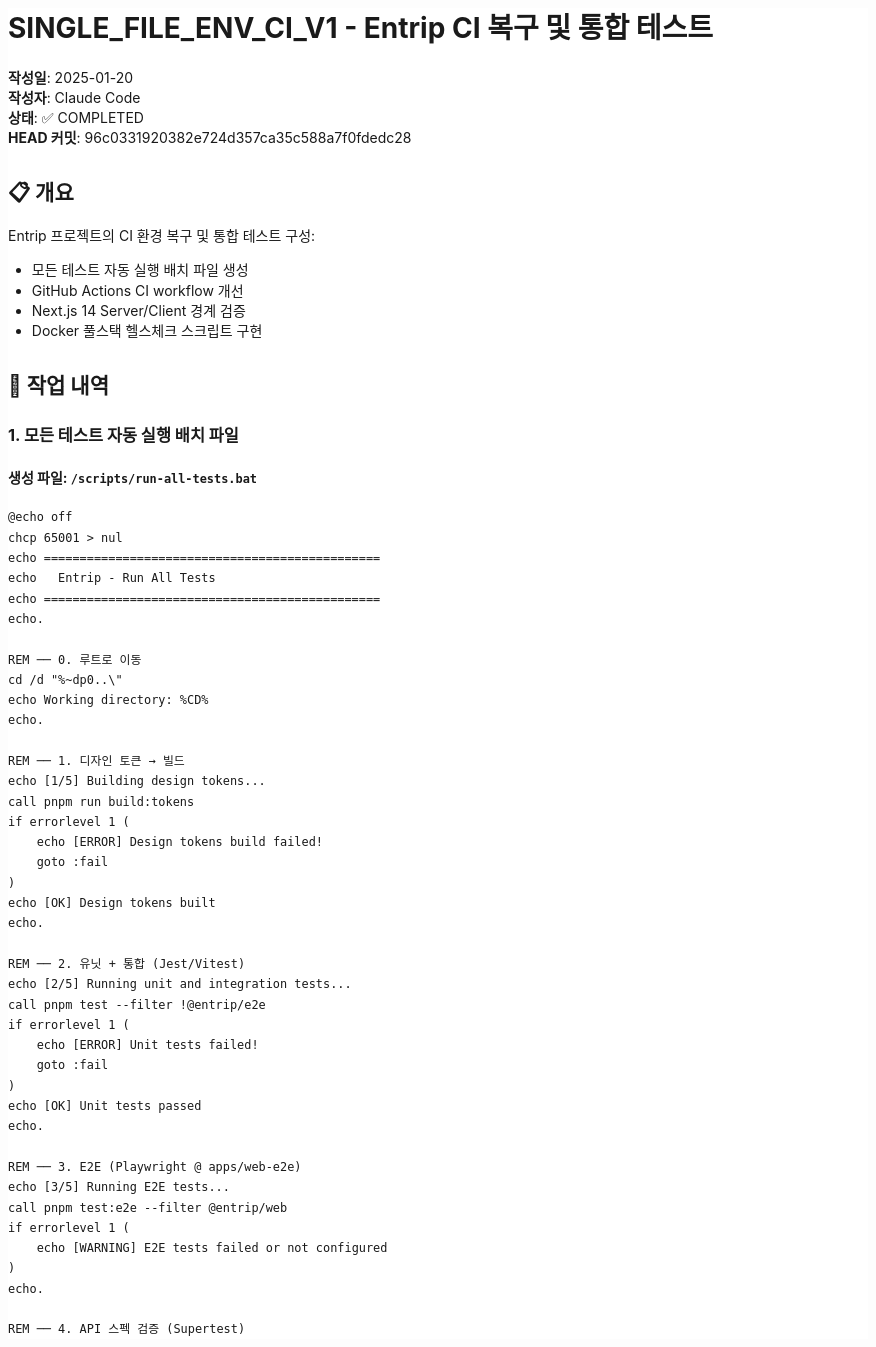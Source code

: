 # SINGLE_FILE_ENV_CI_V1 - Entrip CI 복구 및 통합 테스트

**작성일**: 2025-01-20  
**작성자**: Claude Code  
**상태**: ✅ COMPLETED  
**HEAD 커밋**: 96c0331920382e724d357ca35c588a7f0fdedc28

## 📋 개요

Entrip 프로젝트의 CI 환경 복구 및 통합 테스트 구성:
- 모든 테스트 자동 실행 배치 파일 생성
- GitHub Actions CI workflow 개선
- Next.js 14 Server/Client 경계 검증
- Docker 풀스택 헬스체크 스크립트 구현

## 🔧 작업 내역

### 1. 모든 테스트 자동 실행 배치 파일

#### 생성 파일: `/scripts/run-all-tests.bat`
```batch
@echo off
chcp 65001 > nul
echo ===============================================
echo   Entrip - Run All Tests
echo ===============================================
echo.

REM ── 0. 루트로 이동
cd /d "%~dp0..\"
echo Working directory: %CD%
echo.

REM ── 1. 디자인 토큰 → 빌드
echo [1/5] Building design tokens...
call pnpm run build:tokens
if errorlevel 1 (
    echo [ERROR] Design tokens build failed!
    goto :fail
)
echo [OK] Design tokens built
echo.

REM ── 2. 유닛 + 통합 (Jest/Vitest) 
echo [2/5] Running unit and integration tests...
call pnpm test --filter !@entrip/e2e
if errorlevel 1 (
    echo [ERROR] Unit tests failed!
    goto :fail
)
echo [OK] Unit tests passed
echo.

REM ── 3. E2E (Playwright @ apps/web-e2e)
echo [3/5] Running E2E tests...
call pnpm test:e2e --filter @entrip/web
if errorlevel 1 (
    echo [WARNING] E2E tests failed or not configured
)
echo.

REM ── 4. API 스펙 검증 (Supertest)
```